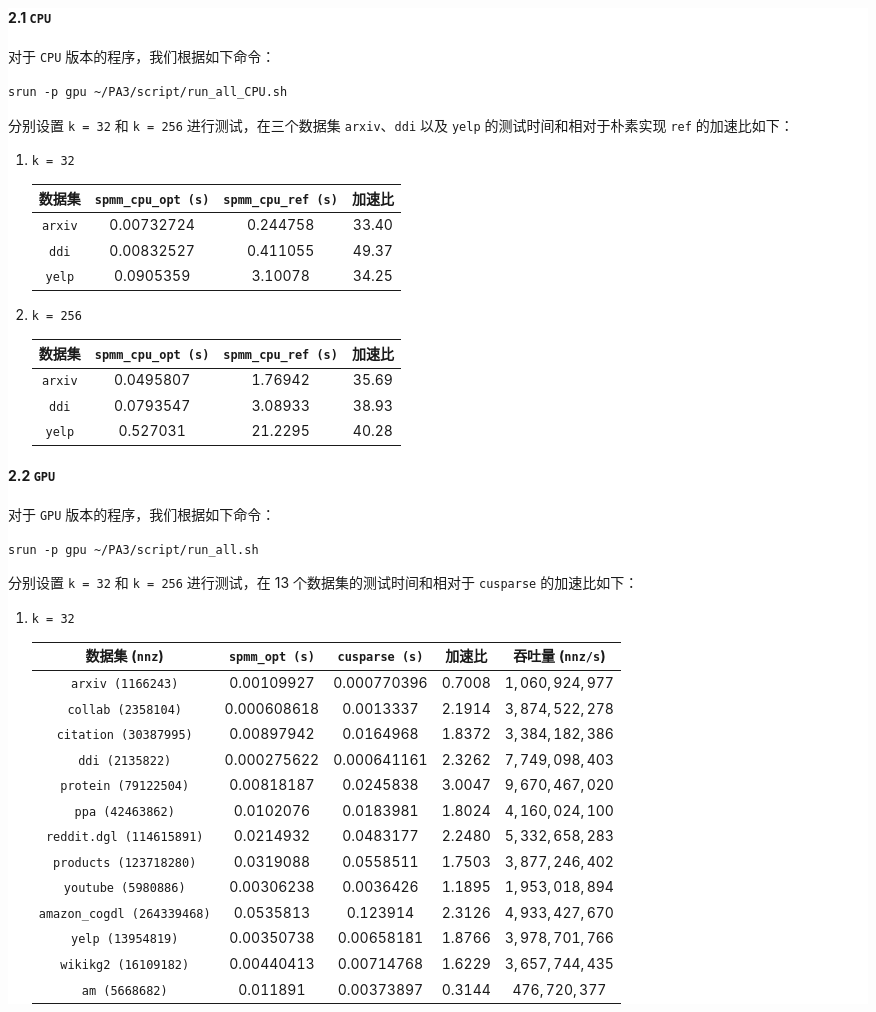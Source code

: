 #### 2.1 `CPU`

对于 `CPU` 版本的程序，我们根据如下命令：

```shell
srun -p gpu ~/PA3/script/run_all_CPU.sh
```

分别设置 `k = 32` 和 `k = 256` 进行测试，在三个数据集 `arxiv`、`ddi` 以及 `yelp` 的测试时间和相对于朴素实现 `ref` 的加速比如下：

1. `k = 32`

   | 数据集  | `spmm_cpu_opt (s)` | `spmm_cpu_ref (s)` | 加速比  |
   | :-----: | :----------------: | :----------------: | :-----: |
   | `arxiv` |    $0.00732724$    |     $0.244758$     | $33.40$ |
   |  `ddi`  |    $0.00832527$    |     $0.411055$     | $49.37$ |
   | `yelp`  |    $0.0905359$     |     $3.10078$      | $34.25$ |

2. `k = 256`

   | 数据集  | `spmm_cpu_opt (s)` | `spmm_cpu_ref (s)` | 加速比  |
   | :-----: | :----------------: | :----------------: | :-----: |
   | `arxiv` |    $0.0495807$     |     $1.76942$      | $35.69$ |
   |  `ddi`  |    $0.0793547$     |     $3.08933$      | $38.93$ |
   | `yelp`  |     $0.527031$     |     $21.2295$      | $40.28$ |

#### 2.2 `GPU`

对于 `GPU` 版本的程序，我们根据如下命令：

```shell
srun -p gpu ~/PA3/script/run_all.sh
```

分别设置 `k = 32` 和 `k = 256` 进行测试，在 $13$ 个数据集的测试时间和相对于 `cusparse` 的加速比如下：

1. `k = 32`

   |       数据集 (`nnz`)       | `spmm_opt (s)` | `cusparse (s)` |  加速比  | 吞吐量 (`nnz/s`) |
   | :------------------------: | :------------: | :------------: | :------: | :--------------: |
   |     `arxiv (1166243)`      |  $0.00109927$  | $0.000770396$  | $0.7008$ | $1,060,924,977$  |
   |     `collab (2358104)`     | $0.000608618$  |  $0.0013337$   | $2.1914$ | $3,874,522,278$  |
   |   `citation (30387995)`    |  $0.00897942$  |  $0.0164968$   | $1.8372$ | $3,384,182,386$  |
   |      `ddi (2135822)`       | $0.000275622$  | $0.000641161$  | $2.3262$ | $7,749,098,403$  |
   |    `protein (79122504)`    |  $0.00818187$  |  $0.0245838$   | $3.0047$ | $9,670,467,020$  |
   |      `ppa (42463862)`      |  $0.0102076$   |  $0.0183981$   | $1.8024$ | $4,160,024,100$  |
   |  `reddit.dgl (114615891)`  |  $0.0214932$   |  $0.0483177$   | $2.2480$ | $5,332,658,283$  |
   |   `products (123718280)`   |  $0.0319088$   |  $0.0558511$   | $1.7503$ | $3,877,246,402$  |
   |    `youtube (5980886)`     |  $0.00306238$  |  $0.0036426$   | $1.1895$ | $1,953,018,894$  |
   | `amazon_cogdl (264339468)` |  $0.0535813$   |   $0.123914$   | $2.3126$ | $4,933,427,670$  |
   |     `yelp (13954819)`      |  $0.00350738$  |  $0.00658181$  | $1.8766$ | $3,978,701,766$  |
   |    `wikikg2 (16109182)`    |  $0.00440413$  |  $0.00714768$  | $1.6229$ | $3,657,744,435$  |
   |       `am (5668682)`       |   $0.011891$   |  $0.00373897$  | $0.3144$ |  $476,720,377$   |
